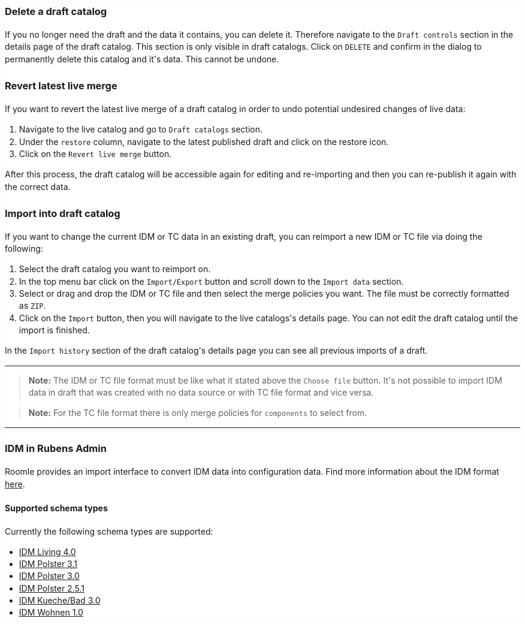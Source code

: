 ### Delete a draft catalog

If you no longer need the draft and the data it contains, you can delete it. Therefore navigate to the `Draft controls` section in the details page of the draft catalog. This section is only visible in draft catalogs. Click on `DELETE` and confirm in the dialog to permanently delete this catalog and it's data. This cannot be undone.

### Revert latest live merge

If you want to revert the latest live merge of a draft catalog in order to undo potential undesired changes of live data:

1. Navigate to the live catalog and go to `Draft catalogs` section.
2. Under the `restore` column, navigate to the latest published draft and click on the restore icon.
3. Click on the `Revert live merge` button.

After this process, the draft catalog will be accessible again for editing and re-importing and then you can re-publish it again with the correct data.

### Import into draft catalog

If you want to change the current IDM or TC data in an existing draft, you can reimport a new IDM or TC file via doing the following:

1. Select the draft catalog you want to reimport on.
2. In the top menu bar click on the `Import/Export` button and scroll down to the `Import data` section.
3. Select or drag and drop the IDM or TC file and then select the merge policies you want. The file must be correctly formatted as `ZIP`.
4. Click on the `Import` button, then you will navigate to the live catalogs's details page. You can not edit the draft catalog until the import is finished.

In the `Import history` section of the draft catalog's details page you can see all previous imports of a draft.

***

> **Note:** The IDM or TC file format must be like what it stated above the `Choose file` button. It's not possible to import IDM data in draft that was created with no data source or with TC file format and vice versa.

> **Note:** For the TC file format there is only merge policies for `components` to select from.

***

### IDM in Rubens Admin

Roomle provides an import interface to convert IDM data into configuration data. Find more information about the IDM format [here](../../content-creation/idm/).

#### Supported schema types

Currently the following schema types are supported:

* [IDM Living 4.0](https://www.dcc-moebel.org/dochtml/IDML\_4\_0\_1\_XML-Schema\_Dokumentation/index.html)
* [IDM Polster 3.1](https://www.dcc-moebel.org/dochtml/IDMP\_3\_1\_0\_XML-Schema\_Dokumentation/index.html)
* [IDM Polster 3.0](https://www.dcc-moebel.org/dochtml/IDMP\_3\_0\_0\_XML-Schema\_Dokumentation/webframe.html#topic1.html)
* [IDM Polster 2.5.1](https://www.dcc-moebel.org/dochtml/IDMP\_2\_5\_1\_XML-Schema\_Dokumentation/webframe.html#topic1.html)
* [IDM Kueche/Bad 3.0](https://www.dcc-moebel.org/dochtml/IDM\_3\_0\_1\_XML\_Schema/index.html)
* [IDM Wohnen 1.0](https://www.dcc-moebel.org/dochtml/IDMW\_1\_0\_0\_XML-Schema\_Dokumentation/webframe.html#topic1.html)
